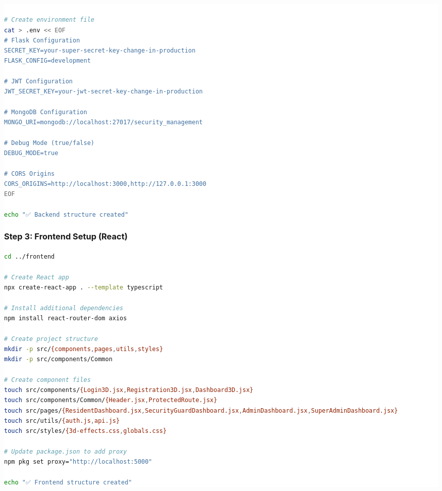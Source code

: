 ```bash

# Create environment file
cat > .env << EOF
# Flask Configuration
SECRET_KEY=your-super-secret-key-change-in-production
FLASK_CONFIG=development

# JWT Configuration
JWT_SECRET_KEY=your-jwt-secret-key-change-in-production

# MongoDB Configuration
MONGO_URI=mongodb://localhost:27017/security_management

# Debug Mode (true/false)
DEBUG_MODE=true

# CORS Origins
CORS_ORIGINS=http://localhost:3000,http://127.0.0.1:3000
EOF

echo "✅ Backend structure created"
```

### Step 3: Frontend Setup (React)

```bash
cd ../frontend

# Create React app
npx create-react-app . --template typescript

# Install additional dependencies
npm install react-router-dom axios

# Create project structure
mkdir -p src/{components,pages,utils,styles}
mkdir -p src/components/Common

# Create component files
touch src/components/{Login3D.jsx,Registration3D.jsx,Dashboard3D.jsx}
touch src/components/Common/{Header.jsx,ProtectedRoute.jsx}
touch src/pages/{ResidentDashboard.jsx,SecurityGuardDashboard.jsx,AdminDashboard.jsx,SuperAdminDashboard.jsx}
touch src/utils/{auth.js,api.js}
touch src/styles/{3d-effects.css,globals.css}

# Update package.json to add proxy
npm pkg set proxy="http://localhost:5000"

echo "✅ Frontend structure created"
```
